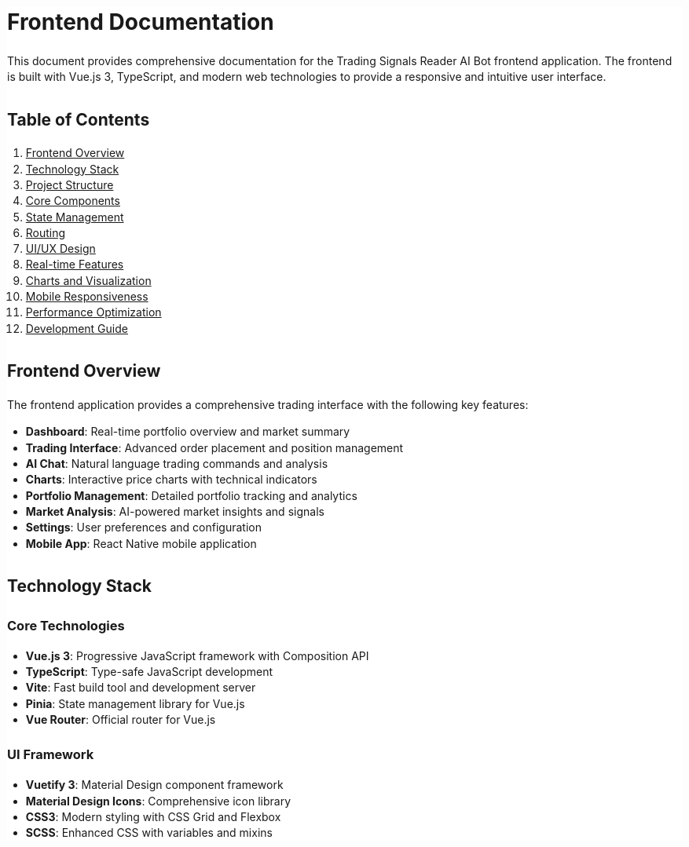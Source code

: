 # Frontend Documentation

This document provides comprehensive documentation for the Trading Signals Reader AI Bot frontend application. The frontend is built with Vue.js 3, TypeScript, and modern web technologies to provide a responsive and intuitive user interface.

## Table of Contents

1. [Frontend Overview](#frontend-overview)
2. [Technology Stack](#technology-stack)
3. [Project Structure](#project-structure)
4. [Core Components](#core-components)
5. [State Management](#state-management)
6. [Routing](#routing)
7. [UI/UX Design](#uiux-design)
8. [Real-time Features](#real-time-features)
9. [Charts and Visualization](#charts-and-visualization)
10. [Mobile Responsiveness](#mobile-responsiveness)
11. [Performance Optimization](#performance-optimization)
12. [Development Guide](#development-guide)

## Frontend Overview

The frontend application provides a comprehensive trading interface with the following key features:

- **Dashboard**: Real-time portfolio overview and market summary
- **Trading Interface**: Advanced order placement and position management
- **AI Chat**: Natural language trading commands and analysis
- **Charts**: Interactive price charts with technical indicators
- **Portfolio Management**: Detailed portfolio tracking and analytics
- **Market Analysis**: AI-powered market insights and signals
- **Settings**: User preferences and configuration
- **Mobile App**: React Native mobile application

## Technology Stack

### Core Technologies

- **Vue.js 3**: Progressive JavaScript framework with Composition API
- **TypeScript**: Type-safe JavaScript development
- **Vite**: Fast build tool and development server
- **Pinia**: State management library for Vue.js
- **Vue Router**: Official router for Vue.js

### UI Framework

- **Vuetify 3**: Material Design component framework
- **Material Design Icons**: Comprehensive icon library
- **CSS3**: Modern styling with CSS Grid and Flexbox
- **SCSS**: Enhanced CSS with variables and mixins
